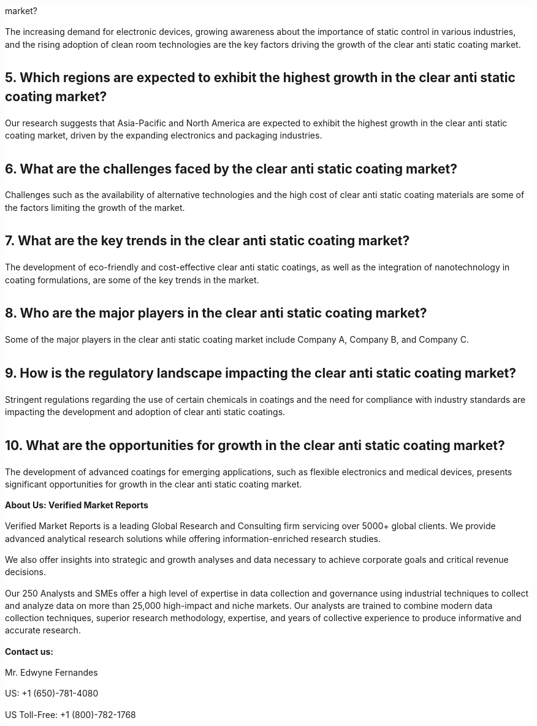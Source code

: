 market?</h2><p>The increasing demand for electronic devices, growing awareness about the importance of static control in various industries, and the rising adoption of clean room technologies are the key factors driving the growth of the clear anti static coating market.</p><h2>5. Which regions are expected to exhibit the highest growth in the clear anti static coating market?</h2><p>Our research suggests that Asia-Pacific and North America are expected to exhibit the highest growth in the clear anti static coating market, driven by the expanding electronics and packaging industries.</p><h2>6. What are the challenges faced by the clear anti static coating market?</h2><p>Challenges such as the availability of alternative technologies and the high cost of clear anti static coating materials are some of the factors limiting the growth of the market.</p><h2>7. What are the key trends in the clear anti static coating market?</h2><p>The development of eco-friendly and cost-effective clear anti static coatings, as well as the integration of nanotechnology in coating formulations, are some of the key trends in the market.</p><h2>8. Who are the major players in the clear anti static coating market?</h2><p>Some of the major players in the clear anti static coating market include Company A, Company B, and Company C.</p><h2>9. How is the regulatory landscape impacting the clear anti static coating market?</h2><p>Stringent regulations regarding the use of certain chemicals in coatings and the need for compliance with industry standards are impacting the development and adoption of clear anti static coatings.</p><h2>10. What are the opportunities for growth in the clear anti static coating market?</h2><p>The development of advanced coatings for emerging applications, such as flexible electronics and medical devices, presents significant opportunities for growth in the clear anti static coating market.</p></body></html></h3><p id="" class=""><strong>About Us: Verified Market Reports</strong></p><p id="" class="">Verified Market Reports is a leading Global Research and Consulting firm servicing over 5000+ global clients. We provide advanced analytical research solutions while offering information-enriched research studies.</p><p id="" class="">We also offer insights into strategic and growth analyses and data necessary to achieve corporate goals and critical revenue decisions.</p><p id="" class="">Our 250 Analysts and SMEs offer a high level of expertise in data collection and governance using industrial techniques to collect and analyze data on more than 25,000 high-impact and niche markets. Our analysts are trained to combine modern data collection techniques, superior research methodology, expertise, and years of collective experience to produce informative and accurate research.</p><p id="" class=""><strong>Contact us:</strong></p><p id="" class="">Mr. Edwyne Fernandes</p><p id="" class="">US: +1 (650)-781-4080</p><p id="" class="">US Toll-Free: +1 (800)-782-1768</p>
